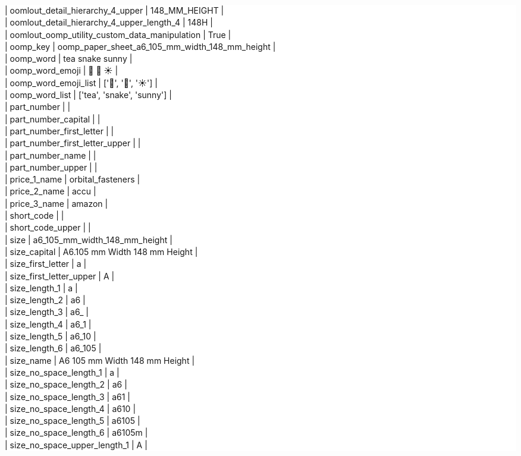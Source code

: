 | oomlout_detail_hierarchy_4_upper | 148_MM_HEIGHT |  
| oomlout_detail_hierarchy_4_upper_length_4 | 148H |  
| oomlout_oomp_utility_custom_data_manipulation | True |  
| oomp_key | oomp_paper_sheet_a6_105_mm_width_148_mm_height |  
| oomp_word | tea snake sunny |  
| oomp_word_emoji | :tea: :snake: :sunny: |  
| oomp_word_emoji_list | [':tea:', ':snake:', ':sunny:'] |  
| oomp_word_list | ['tea', 'snake', 'sunny'] |  
| part_number |  |  
| part_number_capital |  |  
| part_number_first_letter |  |  
| part_number_first_letter_upper |  |  
| part_number_name |  |  
| part_number_upper |  |  
| price_1_name | orbital_fasteners |  
| price_2_name | accu |  
| price_3_name | amazon |  
| short_code |  |  
| short_code_upper |  |  
| size | a6_105_mm_width_148_mm_height |  
| size_capital | A6.105 mm Width 148 mm Height |  
| size_first_letter | a |  
| size_first_letter_upper | A |  
| size_length_1 | a |  
| size_length_2 | a6 |  
| size_length_3 | a6_ |  
| size_length_4 | a6_1 |  
| size_length_5 | a6_10 |  
| size_length_6 | a6_105 |  
| size_name | A6 105 mm Width 148 mm Height |  
| size_no_space_length_1 | a |  
| size_no_space_length_2 | a6 |  
| size_no_space_length_3 | a61 |  
| size_no_space_length_4 | a610 |  
| size_no_space_length_5 | a6105 |  
| size_no_space_length_6 | a6105m |  
| size_no_space_upper_length_1 | A |  